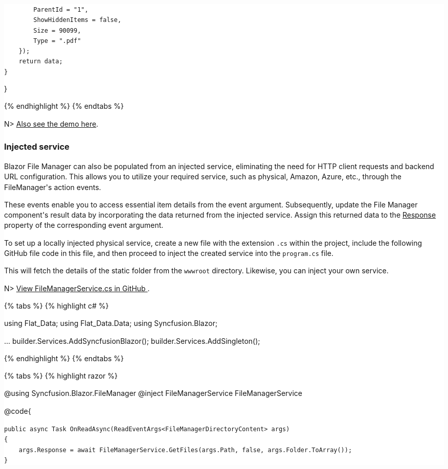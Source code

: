             ParentId = "1",
            ShowHiddenItems = false,
            Size = 90099,
            Type = ".pdf"
        });
        return data;
    }
}

{% endhighlight %}
{% endtabs %}

N> [Also see the demo here](https://blazor.syncfusion.com/demos/file-manager/flat-data?theme=fluent).

### Injected service

Blazor File Manager can also be populated from an injected service, eliminating the need for HTTP client requests and backend URL configuration. This allows you to utilize your required service, such as physical, Amazon, Azure, etc., through the FileManager's action events.

These events enable you to access essential item details from the event argument. Subsequently, update the File Manager component's result data by incorporating the data returned from the injected service. Assign this returned data to the [Response](https://help.syncfusion.com/cr/blazor/Syncfusion.Blazor.FileManager.ReadEventArgs-1.html#Syncfusion_Blazor_FileManager_ReadEventArgs_1_Response) property of the corresponding event argument.

To set up a locally injected physical service, create a new file with the extension `.cs` within the project, include the following GitHub file code in this file, and then proceed to inject the created service into the `program.cs` file.

This will fetch the details of the static folder from the `wwwroot` directory. Likewise, you can inject your own service.

N> [View FileManagerService.cs in GitHub ](https://github.com/SyncfusionExamples/blazor-filemanager-with-flat-data/blob/master/FileManagerService.cs).

{% tabs %}
{% highlight c# %}

using Flat_Data;
using Flat_Data.Data;
using Syncfusion.Blazor;

...
builder.Services.AddSyncfusionBlazor();
builder.Services.AddSingleton<FileManagerService>();

{% endhighlight %}
{% endtabs %}

{% tabs %}
{% highlight razor %}

@using Syncfusion.Blazor.FileManager
@inject FileManagerService FileManagerService

<SfFileManager TValue="FileManagerDirectoryContent">
    <FileManagerEvents TValue="FileManagerDirectoryContent" OnRead="OnReadAsync" ItemsDeleting="ItemsDeletingAsync" FolderCreating="FolderCreatingAsync" Searching="SearchingAsync" ItemRenaming="ItemRenamingAsync" ItemsMoving="ItemsMovingAsync" ItemsUploaded="ItemsUploadedAsync" BeforeDownload="BeforeDownload" BeforeImageLoad="BeforeImageLoadAsync"></FileManagerEvents>
</SfFileManager>

@code{

    public async Task OnReadAsync(ReadEventArgs<FileManagerDirectoryContent> args)
    {
        args.Response = await FileManagerService.GetFiles(args.Path, false, args.Folder.ToArray());
    }
